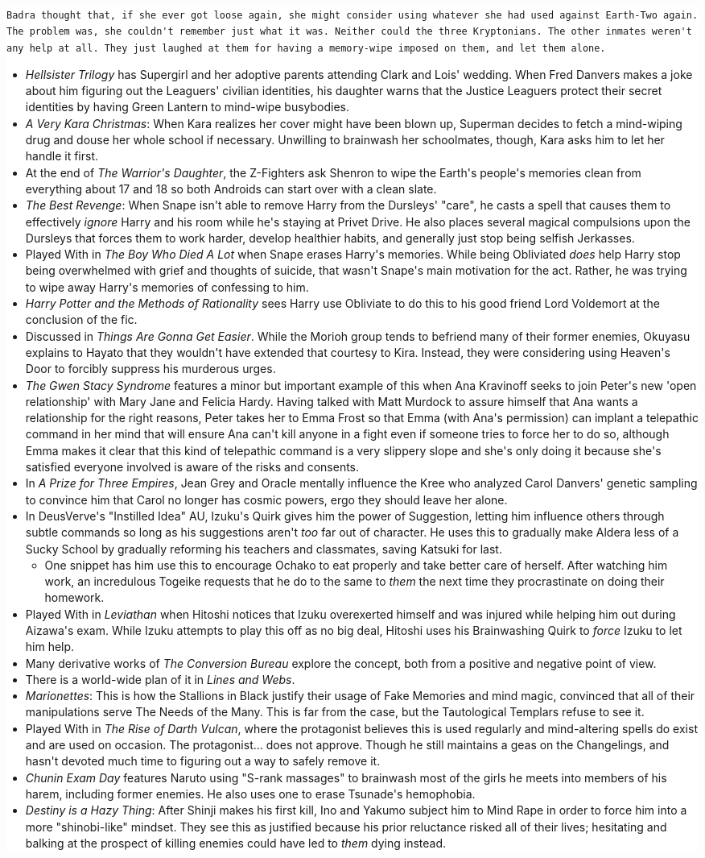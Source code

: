     Badra thought that, if she ever got loose again, she might consider using whatever she had used against Earth-Two again. The problem was, she couldn't remember just what it was. Neither could the three Kryptonians. The other inmates weren't any help at all. They just laughed at them for having a memory-wipe imposed on them, and let them alone.
    
-   _Hellsister Trilogy_ has Supergirl and her adoptive parents attending Clark and Lois' wedding. When Fred Danvers makes a joke about him figuring out the Leaguers' civilian identities, his daughter warns that the Justice Leaguers protect their secret identities by having Green Lantern to mind-wipe busybodies.
-   _A Very Kara Christmas_: When Kara realizes her cover might have been blown up, Superman decides to fetch a mind-wiping drug and douse her whole school if necessary. Unwilling to brainwash her schoolmates, though, Kara asks him to let her handle it first.
-   At the end of _The Warrior's Daughter_, the Z-Fighters ask Shenron to wipe the Earth's people's memories clean from everything about 17 and 18 so both Androids can start over with a clean slate.
-   _The Best Revenge_: When Snape isn't able to remove Harry from the Dursleys' "care", he casts a spell that causes them to effectively _ignore_ Harry and his room while he's staying at Privet Drive. He also places several magical compulsions upon the Dursleys that forces them to work harder, develop healthier habits, and generally just stop being selfish Jerkasses.
-   Played With in _The Boy Who Died A Lot_ when Snape erases Harry's memories. While being Obliviated _does_ help Harry stop being overwhelmed with grief and thoughts of suicide, that wasn't Snape's main motivation for the act. Rather, he was trying to wipe away Harry's memories of confessing to him.
-   _Harry Potter and the Methods of Rationality_ sees Harry use Obliviate to do this to his good friend Lord Voldemort at the conclusion of the fic.
-   Discussed in _Things Are Gonna Get Easier_. While the Morioh group tends to befriend many of their former enemies, Okuyasu explains to Hayato that they wouldn't have extended that courtesy to Kira. Instead, they were considering using Heaven's Door to forcibly suppress his murderous urges.
-   _The Gwen Stacy Syndrome_ features a minor but important example of this when Ana Kravinoff seeks to join Peter's new 'open relationship' with Mary Jane and Felicia Hardy. Having talked with Matt Murdock to assure himself that Ana wants a relationship for the right reasons, Peter takes her to Emma Frost so that Emma (with Ana's permission) can implant a telepathic command in her mind that will ensure Ana can't kill anyone in a fight even if someone tries to force her to do so, although Emma makes it clear that this kind of telepathic command is a very slippery slope and she's only doing it because she's satisfied everyone involved is aware of the risks and consents.
-   In _A Prize for Three Empires_, Jean Grey and Oracle mentally influence the Kree who analyzed Carol Danvers' genetic sampling to convince him that Carol no longer has cosmic powers, ergo they should leave her alone.
-   In DeusVerve's "Instilled Idea" AU, Izuku's Quirk gives him the power of Suggestion, letting him influence others through subtle commands so long as his suggestions aren't _too_ far out of character. He uses this to gradually make Aldera less of a Sucky School by gradually reforming his teachers and classmates, saving Katsuki for last.
    -   One snippet has him use this to encourage Ochako to eat properly and take better care of herself. After watching him work, an incredulous Togeike requests that he do to the same to _them_ the next time they procrastinate on doing their homework.
-   Played With in _Leviathan_ when Hitoshi notices that Izuku overexerted himself and was injured while helping him out during Aizawa's exam. While Izuku attempts to play this off as no big deal, Hitoshi uses his Brainwashing Quirk to _force_ Izuku to let him help.
-   Many derivative works of _The Conversion Bureau_ explore the concept, both from a positive and negative point of view.
-   There is a world-wide plan of it in _Lines and Webs_.
-   _Marionettes_: This is how the Stallions in Black justify their usage of Fake Memories and mind magic, convinced that all of their manipulations serve The Needs of the Many. This is far from the case, but the Tautological Templars refuse to see it.
-   Played With in _The Rise of Darth Vulcan_, where the protagonist believes this is used regularly and mind-altering spells do exist and are used on occasion. The protagonist... does not approve. Though he still maintains a geas on the Changelings, and hasn't devoted much time to figuring out a way to safely remove it.
-   _Chunin Exam Day_ features Naruto using "S-rank massages" to brainwash most of the girls he meets into members of his harem, including former enemies. He also uses one to erase Tsunade's hemophobia.
-   _Destiny is a Hazy Thing_: After Shinji makes his first kill, Ino and Yakumo subject him to Mind Rape in order to force him into a more "shinobi-like" mindset. They see this as justified because his prior reluctance risked all of their lives; hesitating and balking at the prospect of killing enemies could have led to _them_ dying instead.